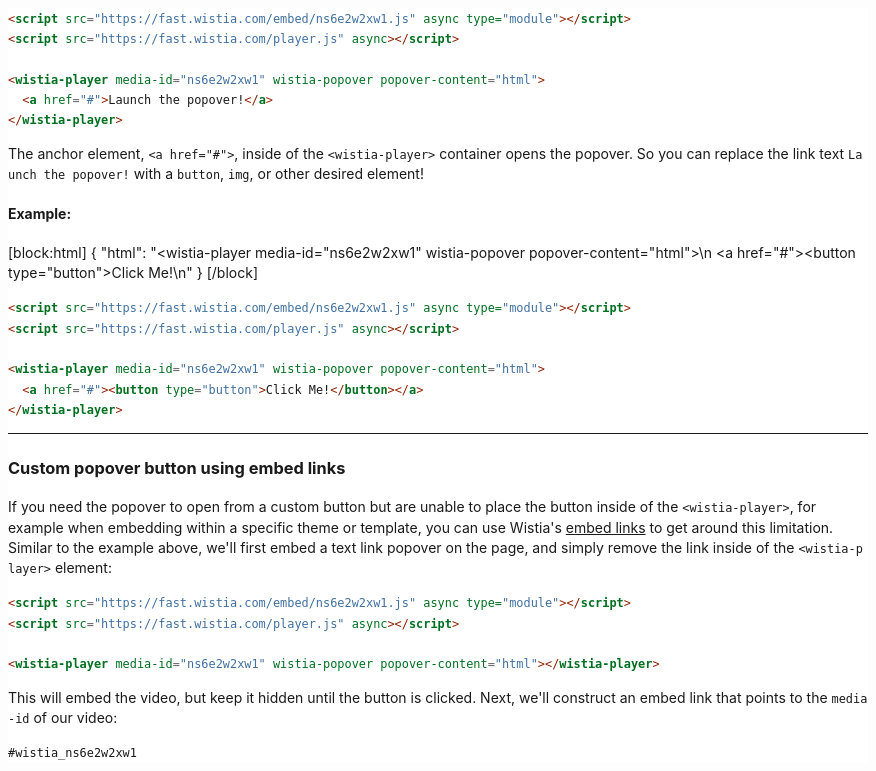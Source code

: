 
```html Example code
<script src="https://fast.wistia.com/embed/ns6e2w2xw1.js" async type="module"></script>
<script src="https://fast.wistia.com/player.js" async></script>

<wistia-player media-id="ns6e2w2xw1" wistia-popover popover-content="html">
  <a href="#">Launch the popover!</a>
</wistia-player>
```

The anchor element, `<a href="#">`, inside of the `<wistia-player>` container opens the popover. So you can replace the link text `Launch the popover!` with a `button`, `img`, or other desired element!

#### Example:

[block:html]
{
  "html": "<wistia-player media-id=\"ns6e2w2xw1\" wistia-popover popover-content=\"html\">\n  <a href=\"#\"><button type=\"button\">Click Me!</button></a>\n</wistia-player>"
}
[/block]


```html Example code
<script src="https://fast.wistia.com/embed/ns6e2w2xw1.js" async type="module"></script>
<script src="https://fast.wistia.com/player.js" async></script>

<wistia-player media-id="ns6e2w2xw1" wistia-popover popover-content="html">
  <a href="#"><button type="button">Click Me!</button></a>
</wistia-player>
```

***

### Custom popover button using embed links

If you need the popover to open from a custom button but are unable to place the button inside of the `<wistia-player>`, for example when embedding within a specific theme or template, you can use Wistia's [embed links](https://docs.wistia.com/docs/embed-links) to get around this limitation. Similar to the example above, we'll first embed a text link popover on the page, and simply remove the link inside of the `<wistia-player>` element:

```html
<script src="https://fast.wistia.com/embed/ns6e2w2xw1.js" async type="module"></script>
<script src="https://fast.wistia.com/player.js" async></script>

<wistia-player media-id="ns6e2w2xw1" wistia-popover popover-content="html"></wistia-player>
```

This will embed the video, but keep it hidden until the button is clicked. Next, we'll construct an embed link that points to the `media-id` of our video:

```Text Embed link ID
#wistia_ns6e2w2xw1
```
